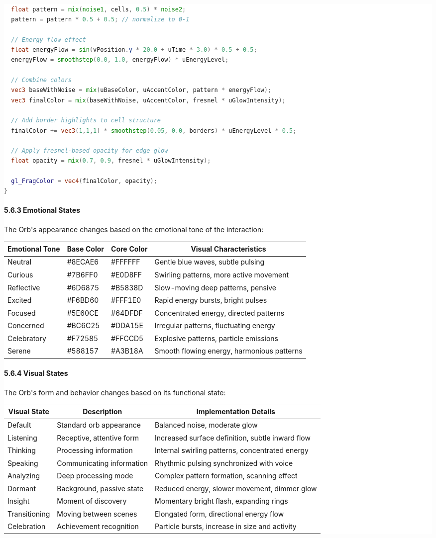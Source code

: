 ```glsl
  float pattern = mix(noise1, cells, 0.5) * noise2;
  pattern = pattern * 0.5 + 0.5; // normalize to 0-1
  
  // Energy flow effect
  float energyFlow = sin(vPosition.y * 20.0 + uTime * 3.0) * 0.5 + 0.5;
  energyFlow = smoothstep(0.0, 1.0, energyFlow) * uEnergyLevel;
  
  // Combine colors
  vec3 baseWithNoise = mix(uBaseColor, uAccentColor, pattern * energyFlow);
  vec3 finalColor = mix(baseWithNoise, uAccentColor, fresnel * uGlowIntensity);
  
  // Add border highlights to cell structure
  finalColor += vec3(1,1,1) * smoothstep(0.05, 0.0, borders) * uEnergyLevel * 0.5;
  
  // Apply fresnel-based opacity for edge glow
  float opacity = mix(0.7, 0.9, fresnel * uGlowIntensity);
  
  gl_FragColor = vec4(finalColor, opacity);
}
```

#### 5.6.3 Emotional States

The Orb's appearance changes based on the emotional tone of the interaction:

| Emotional Tone | Base Color  | Core Color  | Visual Characteristics |
|----------------|-------------|-------------|------------------------|
| Neutral        | #8ECAE6     | #FFFFFF     | Gentle blue waves, subtle pulsing |
| Curious        | #7B6FF0     | #E0D8FF     | Swirling patterns, more active movement |
| Reflective     | #6D6875     | #B5838D     | Slow-moving deep patterns, pensive |
| Excited        | #F6BD60     | #FFF1E0     | Rapid energy bursts, bright pulses |
| Focused        | #5E60CE     | #64DFDF     | Concentrated energy, directed patterns |
| Concerned      | #BC6C25     | #DDA15E     | Irregular patterns, fluctuating energy |
| Celebratory    | #F72585     | #FFCCD5     | Explosive patterns, particle emissions |
| Serene         | #588157     | #A3B18A     | Smooth flowing energy, harmonious patterns |

#### 5.6.4 Visual States

The Orb's form and behavior changes based on its functional state:

| Visual State     | Description | Implementation Details |
|------------------|-------------|------------------------|
| Default          | Standard orb appearance | Balanced noise, moderate glow |
| Listening        | Receptive, attentive form | Increased surface definition, subtle inward flow |
| Thinking         | Processing information | Internal swirling patterns, concentrated energy |
| Speaking         | Communicating information | Rhythmic pulsing synchronized with voice |
| Analyzing        | Deep processing mode | Complex pattern formation, scanning effect |
| Dormant          | Background, passive state | Reduced energy, slower movement, dimmer glow |
| Insight          | Moment of discovery | Momentary bright flash, expanding rings |
| Transitioning    | Moving between scenes | Elongated form, directional energy flow |
| Celebration      | Achievement recognition | Particle bursts, increase in size and activity |
